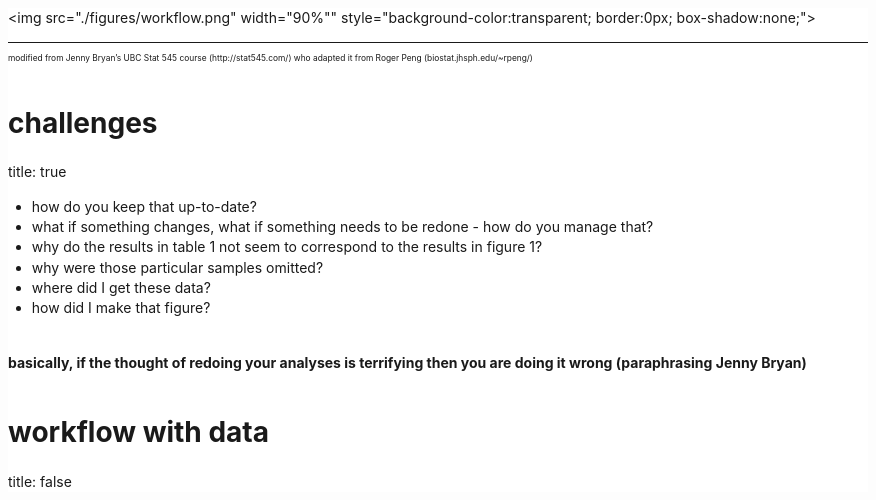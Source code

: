   <img src="./figures/workflow.png" width="90%"" style="background-color:transparent; border:0px; box-shadow:none;"></img>
</div>

<div class="footer" style="font-size:60%;">
  <hr>
  <p>modified from Jenny Bryan’s UBC Stat 545 course (http://stat545.com/) who adapted it from Roger Peng (biostat.jhsph.edu/~rpeng/)</p>
</div>


challenges
========================================================
title: true

* how do you keep that up-to-date?
* what if something changes, what if something needs to be redone - how do you manage that?
* why do the results in table 1 not seem to correspond to the results in figure 1?
* why were those particular samples omitted?
* where did I get these data?
* how did I make that figure?

<br>
<b>basically, if the thought of redoing your analyses is terrifying then you are doing it wrong (paraphrasing Jenny Bryan)</b>


workflow with data
========================================================
title: false
